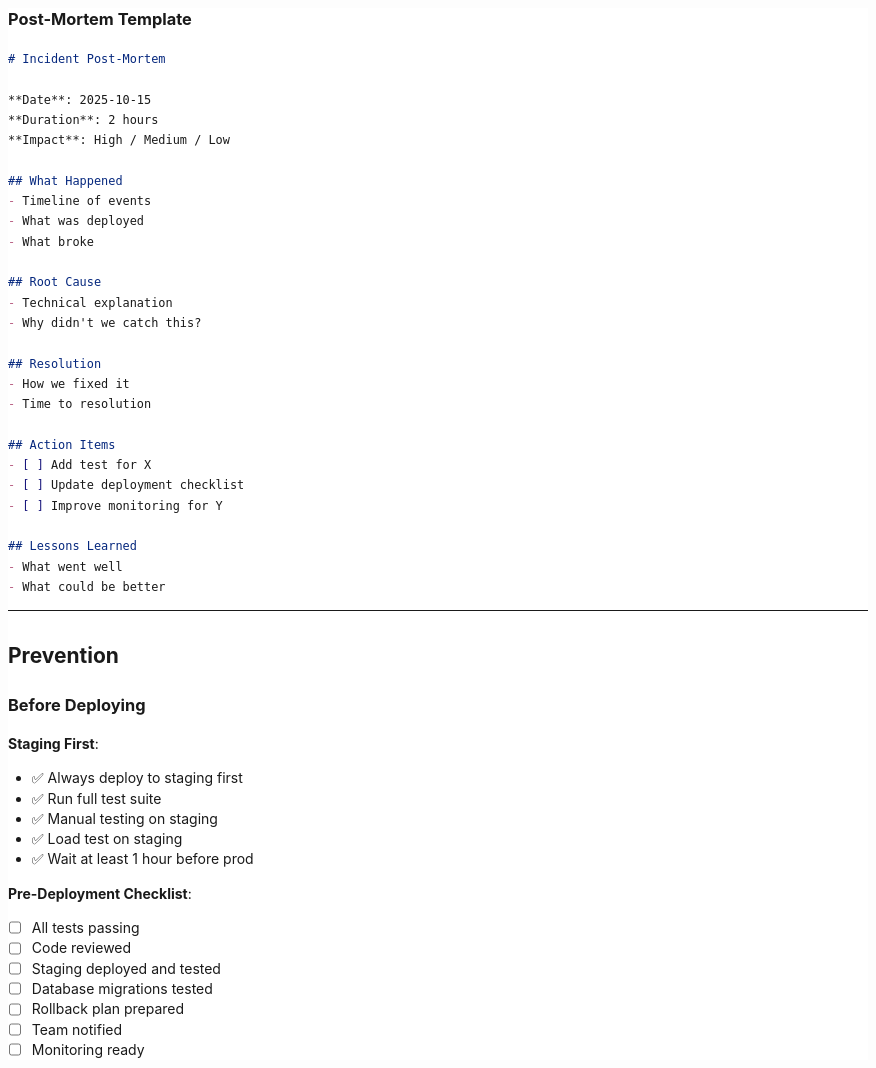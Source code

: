 ### Post-Mortem Template

```markdown
# Incident Post-Mortem

**Date**: 2025-10-15
**Duration**: 2 hours
**Impact**: High / Medium / Low

## What Happened
- Timeline of events
- What was deployed
- What broke

## Root Cause
- Technical explanation
- Why didn't we catch this?

## Resolution
- How we fixed it
- Time to resolution

## Action Items
- [ ] Add test for X
- [ ] Update deployment checklist
- [ ] Improve monitoring for Y

## Lessons Learned
- What went well
- What could be better
```

---

## Prevention

### Before Deploying

**Staging First**:
- ✅ Always deploy to staging first
- ✅ Run full test suite
- ✅ Manual testing on staging
- ✅ Load test on staging
- ✅ Wait at least 1 hour before prod

**Pre-Deployment Checklist**:
- [ ] All tests passing
- [ ] Code reviewed
- [ ] Staging deployed and tested
- [ ] Database migrations tested
- [ ] Rollback plan prepared
- [ ] Team notified
- [ ] Monitoring ready
